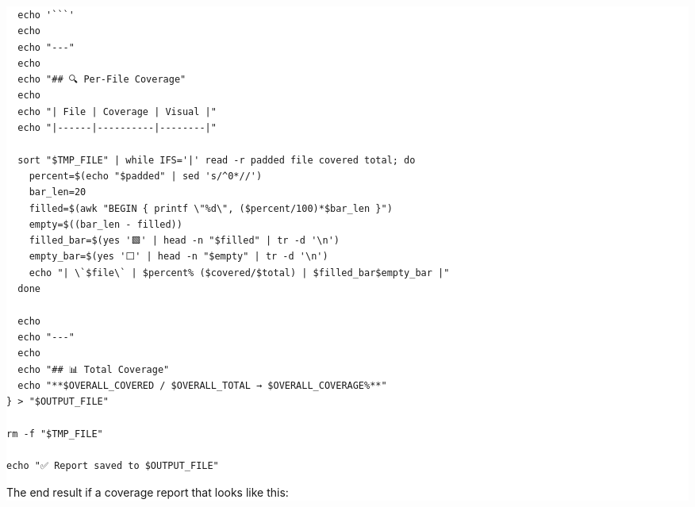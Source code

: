 ```shell title="lcov-to-md"
  echo '```'
  echo
  echo "---"
  echo
  echo "## 🔍 Per-File Coverage"
  echo
  echo "| File | Coverage | Visual |"
  echo "|------|----------|--------|"

  sort "$TMP_FILE" | while IFS='|' read -r padded file covered total; do
    percent=$(echo "$padded" | sed 's/^0*//')
    bar_len=20
    filled=$(awk "BEGIN { printf \"%d\", ($percent/100)*$bar_len }")
    empty=$((bar_len - filled))
    filled_bar=$(yes '🟩' | head -n "$filled" | tr -d '\n')
    empty_bar=$(yes '⬜' | head -n "$empty" | tr -d '\n')
    echo "| \`$file\` | $percent% ($covered/$total) | $filled_bar$empty_bar |"
  done

  echo
  echo "---"
  echo
  echo "## 📊 Total Coverage"
  echo "**$OVERALL_COVERED / $OVERALL_TOTAL → $OVERALL_COVERAGE%**"
} > "$OUTPUT_FILE"

rm -f "$TMP_FILE"

echo "✅ Report saved to $OUTPUT_FILE"
```

The end result if a coverage report that looks like this:

